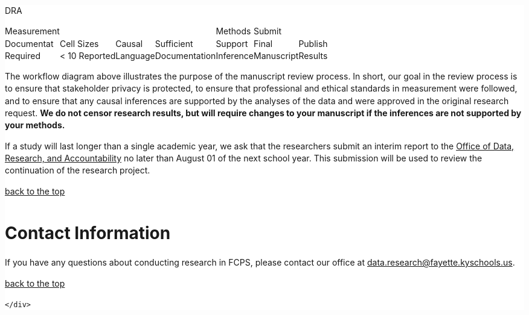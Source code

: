 DRA</div></foreignObject></g></g></g><g class="node" id="H" transform="translate(303.1375045776367,349.9875030517578)" style="opacity: 1;"><polygon points="85.98750000000001,0 171.97500000000002,-85.98750000000001 85.98750000000001,-171.97500000000002 0,-85.98750000000001" rx="5" ry="5" transform="translate(-85.98750000000001,85.98750000000001)"></polygon><g class="label" transform="translate(0,0)"><g transform="translate(-48.484375,-39)"><foreignObject width="96.96875" height="78"><div xmlns="http://www.w3.org/1999/xhtml" style="display: inline-block; white-space: nowrap;">Measurement<br>Documentat<br>Required</div></foreignObject></g></g></g><g class="node" id="C" transform="translate(529.0226631164551,826.4812545776367)" style="opacity: 1;"><polygon points="77.18125,0 154.3625,-77.18125 77.18125,-154.3625 0,-77.18125" rx="5" ry="5" transform="translate(-77.18125,77.18125)"></polygon><g class="label" transform="translate(0,0)"><g transform="translate(-50.4765625,-26)"><foreignObject width="100.953125" height="52"><div xmlns="http://www.w3.org/1999/xhtml" style="display: inline-block; white-space: nowrap;">Cell Sizes<br>&lt; 10 Reported</div></foreignObject></g></g></g><g class="node" id="D" transform="translate(83.57500076293945,826.4812545776367)" style="opacity: 1;"><polygon points="63.575,0 127.15,-63.575 63.575,-127.15 0,-63.575" rx="5" ry="5" transform="translate(-63.575,63.575)"></polygon><g class="label" transform="translate(0,0)"><g transform="translate(-33.46875,-26)"><foreignObject width="66.9375" height="52"><div xmlns="http://www.w3.org/1999/xhtml" style="display: inline-block; white-space: nowrap;">Causal<br>Language</div></foreignObject></g></g></g><g class="node" id="I" transform="translate(363.6312561035156,592.6375045776367)" style="opacity: 1;"><polygon points="80.66250000000001,0 161.32500000000002,-80.66250000000001 80.66250000000001,-161.32500000000002 0,-80.66250000000001" rx="5" ry="5" transform="translate(-80.66250000000001,80.66250000000001)"></polygon><g class="label" transform="translate(0,0)"><g transform="translate(-54.828125,-26)"><foreignObject width="109.65625" height="52"><div xmlns="http://www.w3.org/1999/xhtml" style="display: inline-block; white-space: nowrap;">Sufficient<br>Documentation</div></foreignObject></g></g></g><g class="node" id="E" transform="translate(132.86250114440918,1053.1750030517578)" style="opacity: 1;"><polygon points="73.5125,0 147.025,-73.5125 73.5125,-147.025 0,-73.5125" rx="5" ry="5" transform="translate(-73.5125,73.5125)"></polygon><g class="label" transform="translate(0,0)"><g transform="translate(-32.890625,-39)"><foreignObject width="65.78125" height="78"><div xmlns="http://www.w3.org/1999/xhtml" style="display: inline-block; white-space: nowrap;">Methods<br>Support<br>Inference</div></foreignObject></g></g></g><g class="node" id="F" transform="translate(332.84531593322754,1251.6875)" style="opacity: 1;"><rect rx="0" ry="0" x="-49.625" y="-49" width="99.25" height="98"></rect><g class="label" transform="translate(0,0)"><g transform="translate(-39.625,-39)"><foreignObject width="79.25" height="78"><div xmlns="http://www.w3.org/1999/xhtml" style="display: inline-block; white-space: nowrap;">Submit<br>Final<br>Manuscript</div></foreignObject></g></g></g><g class="node" id="G" transform="translate(332.84531593322754,1386.6875)" style="opacity: 1;"><rect rx="0" ry="0" x="-35.4453125" y="-36" width="70.890625" height="72"></rect><g class="label" transform="translate(0,0)"><g transform="translate(-25.4453125,-26)"><foreignObject width="50.890625" height="52"><div xmlns="http://www.w3.org/1999/xhtml" style="display: inline-block; white-space: nowrap;">Publish<br>Results</div></foreignObject></g></g></g></g></g></g></svg></div>
<p>The workflow diagram above illustrates the purpose of the manuscript review process. In short, our goal in the review process is to ensure that stakeholder privacy is protected,  to  ensure that professional and ethical standards in measurement were followed, and to ensure that any causal inferences are supported by the analyses of the data and were approved in the original research request. <strong>We do not censor research results,  but will require changes to your manuscript if the inferences are not supported by your methods.</strong></p>
<p>If a study will last longer than a single academic year, we ask that the researchers submit an interim report to the <a href="https://www.fcps.net/Domain/2284">Office of Data, Research, and Accountability</a> no later than August 01 of the next school year. This submission will be used to review the continuation of the research project.</p>
<p><a href="#top">back to the top</a></p>
<p><a></a></p>
<h1 id="contact-information">Contact Information</h1>
<p>If you have any questions about conducting research in FCPS, please contact our office at <a href="mailto:data.research@fayette.kyschools.us?subject=Questions%20About%20the%20Research%20Request%20Process">data.research@fayette.kyschools.us</a>.</p>
<p><a href="#top">back to the top</a></p>

    </div>
  </div>
</body>

</html>
